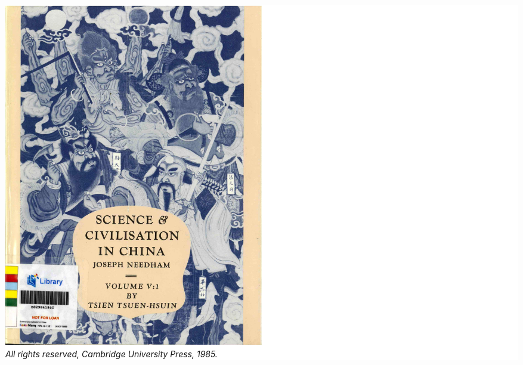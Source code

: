 <img style="width:50%;" src="/images/Vol%206%20issue%204/AsianConfluence/science%20and%20civilisation_1.jpg">
 <div style="background-color: white;"><i>All rights reserved, Cambridge University Press, 1985.</i></div>
